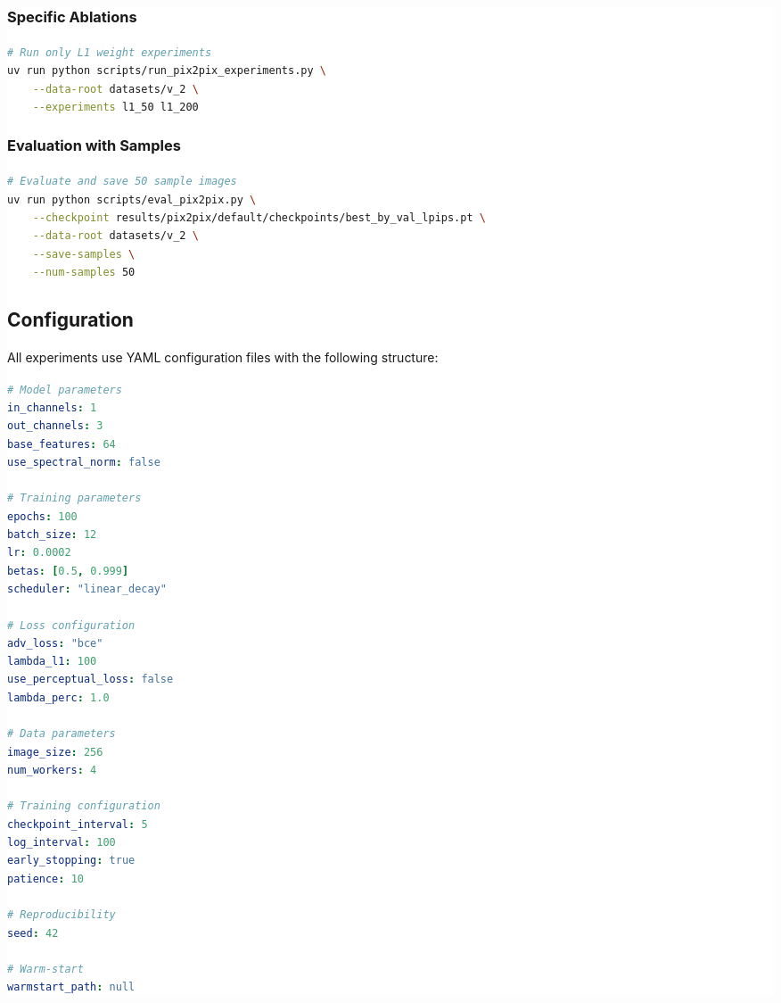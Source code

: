 ### Specific Ablations
```bash
# Run only L1 weight experiments
uv run python scripts/run_pix2pix_experiments.py \
    --data-root datasets/v_2 \
    --experiments l1_50 l1_200
```

### Evaluation with Samples
```bash
# Evaluate and save 50 sample images
uv run python scripts/eval_pix2pix.py \
    --checkpoint results/pix2pix/default/checkpoints/best_by_val_lpips.pt \
    --data-root datasets/v_2 \
    --save-samples \
    --num-samples 50
```

## Configuration

All experiments use YAML configuration files with the following structure:

```yaml
# Model parameters
in_channels: 1
out_channels: 3
base_features: 64
use_spectral_norm: false

# Training parameters
epochs: 100
batch_size: 12
lr: 0.0002
betas: [0.5, 0.999]
scheduler: "linear_decay"

# Loss configuration
adv_loss: "bce"
lambda_l1: 100
use_perceptual_loss: false
lambda_perc: 1.0

# Data parameters
image_size: 256
num_workers: 4

# Training configuration
checkpoint_interval: 5
log_interval: 100
early_stopping: true
patience: 10

# Reproducibility
seed: 42

# Warm-start
warmstart_path: null
```
